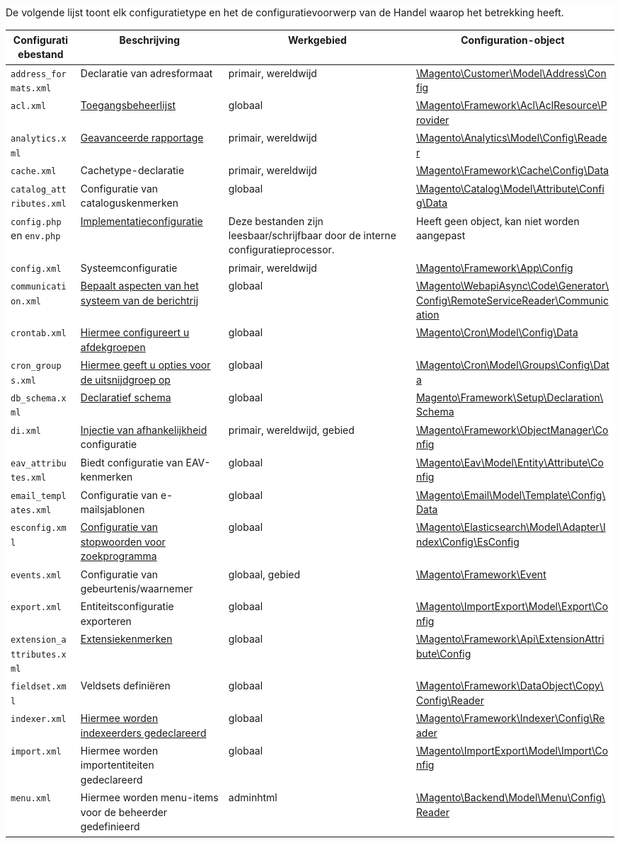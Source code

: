 De volgende lijst toont elk configuratietype en het de configuratievoorwerp van de Handel waarop het betrekking heeft.

| Configuratiebestand | Beschrijving | Werkgebied | Configuration-object |
| --- | --- | --- | --- |
| `address_formats.xml` | Declaratie van adresformaat | primair, wereldwijd | [\Magento\Customer\Model\Address\Config](https://github.com/magento/magento2/blob/2.4/app/code/Magento/Customer/Model/Address/Config.php) |
| `acl.xml` | [Toegangsbeheerlijst](https://devdocs.magento.com/guides/v2.4/get-started/authentication/gs-authentication.html#relationship-between-aclxml-and-webapixml) | globaal | [\Magento\Framework\Acl\AclResource\Provider](https://github.com/magento/magento2/blob/2.4/lib/internal/Magento/Framework/Acl/AclResource/Provider.php) |
| `analytics.xml` | [Geavanceerde rapportage](https://devdocs.magento.com/guides/v2.4/advanced-reporting/data-collection.html) | primair, wereldwijd | [\Magento\Analytics\Model\Config\Reader](https://github.com/magento/magento2/blob/2.4/app/code/Magento/Analytics/Model/Config/Reader.php) |
| `cache.xml` | Cachetype-declaratie | primair, wereldwijd | [\Magento\Framework\Cache\Config\Data](https://github.com/magento/magento2/blob/2.4/lib/internal/Magento/Framework/Cache/Config/Data.php) |
| `catalog_attributes.xml` | Configuratie van cataloguskenmerken | globaal | [\Magento\Catalog\Model\Attribute\Config\Data](https://github.com/magento/magento2/blob/2.4/app/code/Magento/Catalog/Model/Attribute/Config/Data.php) |
| `config.php` en `env.php` | [Implementatieconfiguratie](../reference/deployment-files.md) | Deze bestanden zijn leesbaar/schrijfbaar door de interne configuratieprocessor. | Heeft geen object, kan niet worden aangepast |
| `config.xml` | Systeemconfiguratie | primair, wereldwijd | [\Magento\Framework\App\Config](https://github.com/magento/magento2/blob/2.4/lib/internal/Magento/Framework/App/Config.php) |
| `communication.xml` | [Bepaalt aspecten van het systeem van de berichtrij](https://devdocs.magento.com/guides/v2.4/extension-dev-guide/message-queues/config-mq.html#communicationxml) | globaal | [\Magento\WebapiAsync\Code\Generator\Config\RemoteServiceReader\Communication](https://github.com/magento/magento2/blob/2.4/app/code/Magento/WebapiAsync/Code/Generator/Config/RemoteServiceReader/Communication.php) |
| `crontab.xml` | [Hiermee configureert u afdekgroepen](../cron/custom-cron-reference.md#configure-cron-groups) | globaal | [\Magento\Cron\Model\Config\Data](https://github.com/magento/magento2/blob/2.4/app/code/Magento/Cron/Model/Config/Data.php) |
| `cron_groups.xml` | [Hiermee geeft u opties voor de uitsnijdgroep op](../cron/custom-cron-reference.md) | globaal | [\Magento\Cron\Model\Groups\Config\Data](https://github.com/magento/magento2/blob/2.4/app/code/Magento/Cron/Model/Groups/Config/Data.php) |
| `db_schema.xml` | [Declaratief schema](https://devdocs.magento.com/guides/v2.4/extension-dev-guide/declarative-schema/db-schema.html) | globaal | [Magento\Framework\Setup\Declaration\Schema](https://github.com/magento/magento2/blob/2.4/lib/internal/Magento/Framework/Setup/Declaration/Schema/SchemaConfig.php) |
| `di.xml` | [Injectie van afhankelijkheid](https://devdocs.magento.com/guides/v2.4/extension-dev-guide/depend-inj.html) configuratie | primair, wereldwijd, gebied | [\Magento\Framework\ObjectManager\Config](https://github.com/magento/magento2/blob/2.4/lib/internal/Magento/Framework/ObjectManager/Config/Config.php) |
| `eav_attributes.xml` | Biedt configuratie van EAV-kenmerken | globaal | [\Magento\Eav\Model\Entity\Attribute\Config](https://github.com/magento/magento2/blob/2.4/app/code/Magento/Eav/Model/Entity/Attribute/Config.php) |
| `email_templates.xml` | Configuratie van e-mailsjablonen | globaal | [\Magento\Email\Model\Template\Config\Data](https://github.com/magento/magento2/blob/2.4/app/code/Magento/Email/Model/Template/Config/Data.php) |
| `esconfig.xml` | [Configuratie van stopwoorden voor zoekprogramma](../search/search-stopwords.md#create-stopwords-for-a-new-locale) | globaal | [\Magento\Elasticsearch\Model\Adapter\Index\Config\EsConfig](https://github.com/magento/magento2/blob/2.4/app/code/Magento/Elasticsearch/Model/Adapter/Index/Config/EsConfig.php) |
| `events.xml` | Configuratie van gebeurtenis/waarnemer | globaal, gebied | [\Magento\Framework\Event](https://github.com/magento/magento2/blob/2.4/lib/internal/Magento/Framework/Event.php) |
| `export.xml` | Entiteitsconfiguratie exporteren | globaal | [\Magento\ImportExport\Model\Export\Config](https://github.com/magento/magento2/blob/2.4/app/code/Magento/ImportExport/Model/Export/Config.php) |
| `extension_attributes.xml` | [Extensiekenmerken](https://devdocs.magento.com/guides/v2.4/extension-dev-guide/attributes.html#extension) | globaal | [\Magento\Framework\Api\ExtensionAttribute\Config](https://github.com/magento/magento2/blob/2.4/lib/internal/Magento/Framework/Api/ExtensionAttribute/Config.php) |
| `fieldset.xml` | Veldsets definiëren | globaal | [\Magento\Framework\DataObject\Copy\Config\Reader](https://github.com/magento/magento2/blob/2.4/lib/internal/Magento/Framework/DataObject/Copy/Config/Reader.php) |
| `indexer.xml` | [Hiermee worden indexeerders gedeclareerd](https://devdocs.magento.com/guides/v2.4/extension-dev-guide/indexing-custom.html) | globaal | [\Magento\Framework\Indexer\Config\Reader](https://github.com/magento/magento2/blob/2.4/lib/internal/Magento/Framework/Indexer/Config/Reader.php) |
| `import.xml` | Hiermee worden importentiteiten gedeclareerd | globaal | [\Magento\ImportExport\Model\Import\Config](https://github.com/magento/magento2/blob/2.4/app/code/Magento/ImportExport/Model/Import/Config.php) |
| `menu.xml` | Hiermee worden menu-items voor de beheerder gedefinieerd | adminhtml | [\Magento\Backend\Model\Menu\Config\Reader](https://github.com/magento/magento2/blob/2.4/app/code/Magento/Backend/Model/Menu/Config/Reader.php) |